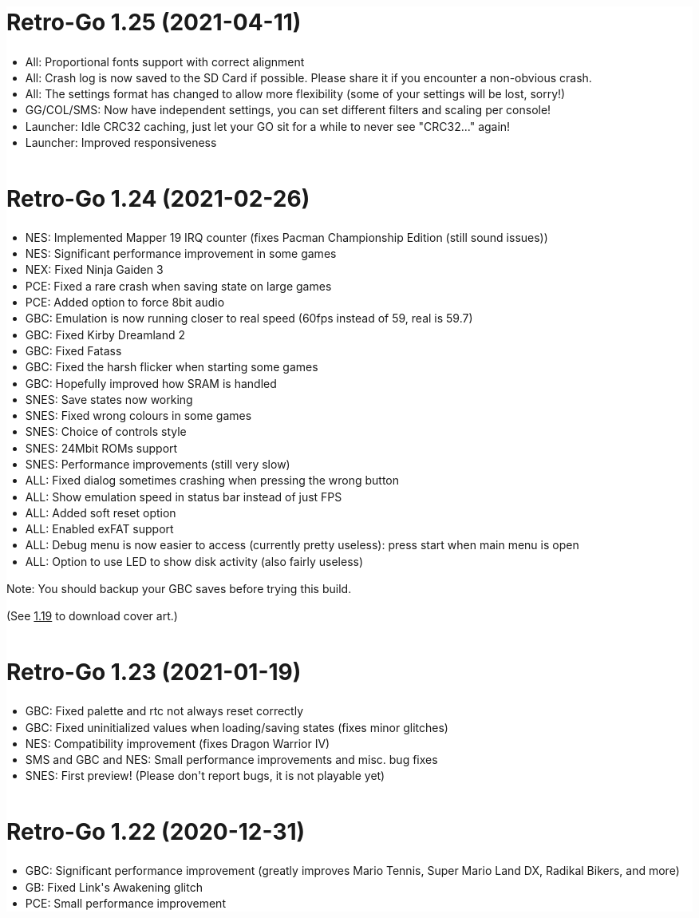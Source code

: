 
# Retro-Go 1.25    (2021-04-11)
- All: Proportional fonts support with correct alignment
- All: Crash log is now saved to the SD Card if possible. Please share it if you encounter a non-obvious crash.
- All: The settings format has changed to allow more flexibility (some of your settings will be lost, sorry!)
- GG/COL/SMS: Now have independent settings, you can set different filters and scaling per console!
- Launcher: Idle CRC32 caching, just let your GO sit for a while to never see "CRC32..." again!
- Launcher: Improved responsiveness


# Retro-Go 1.24    (2021-02-26)
- NES: Implemented Mapper 19 IRQ counter (fixes Pacman Championship Edition (still sound issues))
- NES: Significant performance improvement in some games
- NEX: Fixed Ninja Gaiden 3
- PCE: Fixed a rare crash when saving state on large games
- PCE: Added option to force 8bit audio
- GBC: Emulation is now running closer to real speed (60fps instead of 59, real is 59.7)
- GBC: Fixed Kirby Dreamland 2
- GBC: Fixed Fatass
- GBC: Fixed the harsh flicker when starting some games
- GBC: Hopefully improved how SRAM is handled
- SNES: Save states now working
- SNES: Fixed wrong colours in some games
- SNES: Choice of controls style
- SNES: 24Mbit ROMs support
- SNES: Performance improvements (still very slow)
- ALL: Fixed dialog sometimes crashing when pressing the wrong button
- ALL: Show emulation speed in status bar instead of just FPS
- ALL: Added soft reset option
- ALL: Enabled exFAT support
- ALL: Debug menu is now easier to access (currently pretty useless): press start when main menu is open
- ALL: Option to use LED to show disk activity (also fairly useless)

Note: You should backup your GBC saves before trying this build.

(See [1.19](https://github.com/ducalex/retro-go/releases/tag/1.19) to download cover art.)


# Retro-Go 1.23    (2021-01-19)
- GBC: Fixed palette and rtc not always reset correctly
- GBC: Fixed uninitialized values when loading/saving states (fixes minor glitches)
- NES: Compatibility improvement (fixes Dragon Warrior IV)
- SMS and GBC and NES: Small performance improvements and misc. bug fixes
- SNES: First preview! (Please don't report bugs, it is not playable yet)


# Retro-Go 1.22    (2020-12-31)
- GBC: Significant performance improvement (greatly improves Mario Tennis, Super Mario Land DX, Radikal Bikers, and more)
- GB:   Fixed Link's Awakening glitch
- PCE: Small performance improvement
